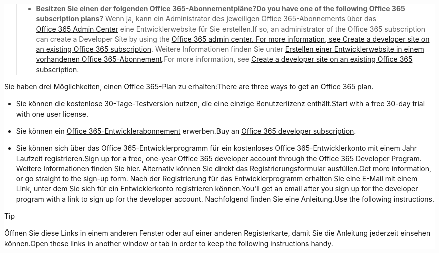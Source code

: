 > - <span data-ttu-id="37130-124">**Besitzen Sie einen der folgenden Office 365-Abonnementpläne?**</span><span class="sxs-lookup"><span data-stu-id="37130-124">**Do you have one of the following Office 365 subscription plans?**</span></span> <span data-ttu-id="37130-125">Wenn ja, kann ein Administrator des jeweiligen Office 365-Abonnements über das [Office 365 Admin Center](https://portal.microsoftonline.com/admin/default.aspx) eine Entwicklerwebsite für Sie erstellen.</span><span class="sxs-lookup"><span data-stu-id="37130-125">If so, an administrator of the Office 365 subscription can create a Developer Site by using the [Office 365 admin center. For more information, see  Create a developer site on an existing Office 365 subscription](https://portal.microsoftonline.com/admin/default.aspx).</span></span> <span data-ttu-id="37130-126">Weitere Informationen finden Sie unter [Erstellen einer Entwicklerwebsite in einem vorhandenen Office 365-Abonnement](create-a-developer-site-on-an-existing-office-365-subscription.md).</span><span class="sxs-lookup"><span data-stu-id="37130-126">For more information, see  [Create a developer site on an existing Office 365 subscription](create-a-developer-site-on-an-existing-office-365-subscription.md).</span></span> 
 

<span data-ttu-id="37130-127">Sie haben drei Möglichkeiten, einen Office 365-Plan zu erhalten:</span><span class="sxs-lookup"><span data-stu-id="37130-127">There are three ways to get an Office 365 plan.</span></span>

- <span data-ttu-id="37130-128">Sie können die [kostenlose 30-Tage-Testversion](https://portal.microsoftonline.com/Signup/MainSignUp.aspx?OfferId=6881A1CB-F4EB-4db3-9F18-388898DAF510&amp;DL=DEVELOPERPACK) nutzen, die eine einzige Benutzerlizenz enthält.</span><span class="sxs-lookup"><span data-stu-id="37130-128">Start with a  [free 30-day trial](https://portal.microsoftonline.com/Signup/MainSignUp.aspx?OfferId=6881A1CB-F4EB-4db3-9F18-388898DAF510&amp;DL=DEVELOPERPACK) with one user license.</span></span>

- <span data-ttu-id="37130-129">Sie können ein [Office 365-Entwicklerabonnement](https://portal.microsoftonline.com/Signup/MainSignUp.aspx?OfferId=C69E7747-2566-4897-8CBA-B998ED3BAB88&amp;DL=DEVELOPERPACK) erwerben.</span><span class="sxs-lookup"><span data-stu-id="37130-129">Buy an  [Office 365 developer subscription](https://portal.microsoftonline.com/Signup/MainSignUp.aspx?OfferId=C69E7747-2566-4897-8CBA-B998ED3BAB88&amp;DL=DEVELOPERPACK).</span></span> 

- <span data-ttu-id="37130-130">Sie können sich über das Office 365-Entwicklerprogramm für ein kostenloses Office 365-Entwicklerkonto mit einem Jahr Laufzeit registrieren.</span><span class="sxs-lookup"><span data-stu-id="37130-130">Sign up for a free, one-year Office 365 developer account through the Office 365 Developer Program.</span></span> <span data-ttu-id="37130-131">Weitere Informationen finden Sie [hier](http://dev.office.com/devprogram). Alternativ können Sie direkt das [Registrierungsformular](https://profile.microsoft.com/RegSysProfileCenter/wizardnp.aspx?wizid=14b845d0-938c-45af-b061-f798fbb4d170) ausfüllen.</span><span class="sxs-lookup"><span data-stu-id="37130-131">[Get more information](http://dev.office.com/devprogram), or go straight to [the sign-up form](https://profile.microsoft.com/RegSysProfileCenter/wizardnp.aspx?wizid=14b845d0-938c-45af-b061-f798fbb4d170).</span></span> <span data-ttu-id="37130-132">Nach der Registrierung für das Entwicklerprogramm erhalten Sie eine E-Mail mit einem Link, unter dem Sie sich für ein Entwicklerkonto registrieren können.</span><span class="sxs-lookup"><span data-stu-id="37130-132">You'll get an email after you sign up for the developer program with a link to sign up for the developer account.</span></span> <span data-ttu-id="37130-133">Nachfolgend finden Sie eine Anleitung.</span><span class="sxs-lookup"><span data-stu-id="37130-133">Use the following instructions.</span></span>

> [!TIP]
> <span data-ttu-id="37130-134">Öffnen Sie diese Links in einem anderen Fenster oder auf einer anderen Registerkarte, damit Sie die Anleitung jederzeit einsehen können.</span><span class="sxs-lookup"><span data-stu-id="37130-134">Open these links in another window or tab in order to keep the following instructions handy.</span></span>
